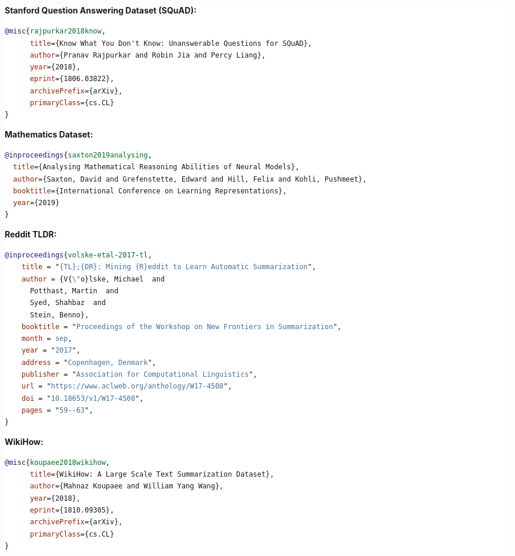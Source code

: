 **Stanford Question Answering Dataset (SQuAD):**

```bibtex
@misc{rajpurkar2018know,
      title={Know What You Don't Know: Unanswerable Questions for SQuAD}, 
      author={Pranav Rajpurkar and Robin Jia and Percy Liang},
      year={2018},
      eprint={1806.03822},
      archivePrefix={arXiv},
      primaryClass={cs.CL}
}
```

**Mathematics Dataset:**

```bibtex
@inproceedings{saxton2019analysing,
  title={Analysing Mathematical Reasoning Abilities of Neural Models},
  author={Saxton, David and Grefenstette, Edward and Hill, Felix and Kohli, Pushmeet},
  booktitle={International Conference on Learning Representations},
  year={2019}
}
```

**Reddit TLDR:**

```bibtex
@inproceedings{volske-etal-2017-tl,
    title = "{TL};{DR}: Mining {R}eddit to Learn Automatic Summarization",
    author = {V{\"o}lske, Michael  and
      Potthast, Martin  and
      Syed, Shahbaz  and
      Stein, Benno},
    booktitle = "Proceedings of the Workshop on New Frontiers in Summarization",
    month = sep,
    year = "2017",
    address = "Copenhagen, Denmark",
    publisher = "Association for Computational Linguistics",
    url = "https://www.aclweb.org/anthology/W17-4508",
    doi = "10.18653/v1/W17-4508",
    pages = "59--63",
}
```

**WikiHow:**

```bibtex
@misc{koupaee2018wikihow,
      title={WikiHow: A Large Scale Text Summarization Dataset}, 
      author={Mahnaz Koupaee and William Yang Wang},
      year={2018},
      eprint={1810.09305},
      archivePrefix={arXiv},
      primaryClass={cs.CL}
}
```
